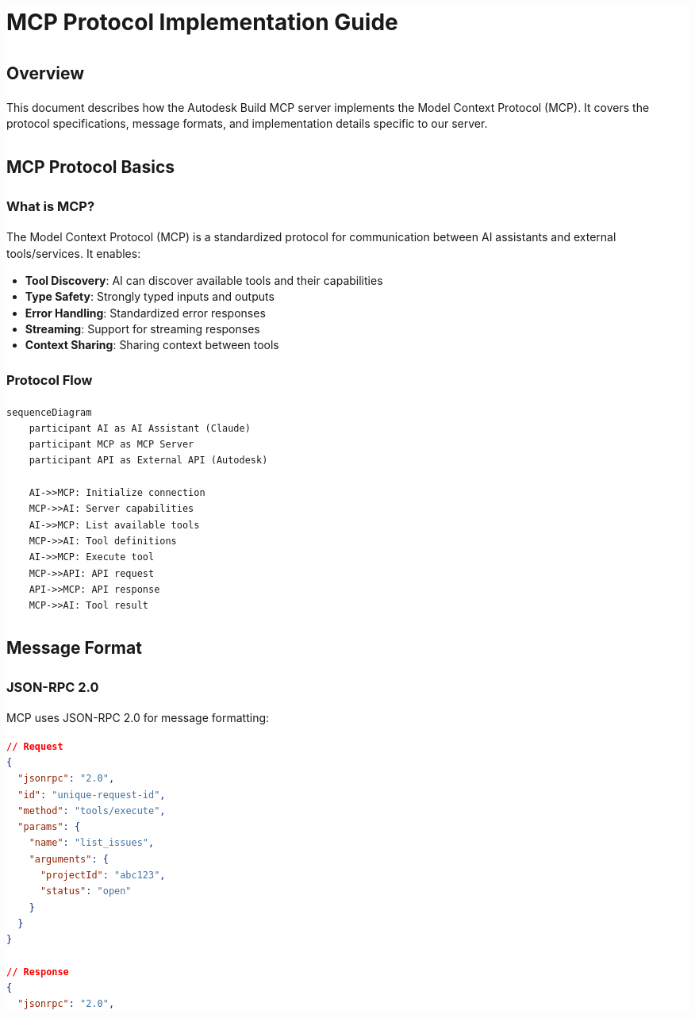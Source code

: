 # MCP Protocol Implementation Guide

## Overview

This document describes how the Autodesk Build MCP server implements the Model Context Protocol (MCP). It covers the protocol specifications, message formats, and implementation details specific to our server.

## MCP Protocol Basics

### What is MCP?

The Model Context Protocol (MCP) is a standardized protocol for communication between AI assistants and external tools/services. It enables:

- **Tool Discovery**: AI can discover available tools and their capabilities
- **Type Safety**: Strongly typed inputs and outputs
- **Error Handling**: Standardized error responses
- **Streaming**: Support for streaming responses
- **Context Sharing**: Sharing context between tools

### Protocol Flow

```mermaid
sequenceDiagram
    participant AI as AI Assistant (Claude)
    participant MCP as MCP Server
    participant API as External API (Autodesk)
    
    AI->>MCP: Initialize connection
    MCP->>AI: Server capabilities
    AI->>MCP: List available tools
    MCP->>AI: Tool definitions
    AI->>MCP: Execute tool
    MCP->>API: API request
    API->>MCP: API response
    MCP->>AI: Tool result
```

## Message Format

### JSON-RPC 2.0

MCP uses JSON-RPC 2.0 for message formatting:

```json
// Request
{
  "jsonrpc": "2.0",
  "id": "unique-request-id",
  "method": "tools/execute",
  "params": {
    "name": "list_issues",
    "arguments": {
      "projectId": "abc123",
      "status": "open"
    }
  }
}

// Response
{
  "jsonrpc": "2.0",
```